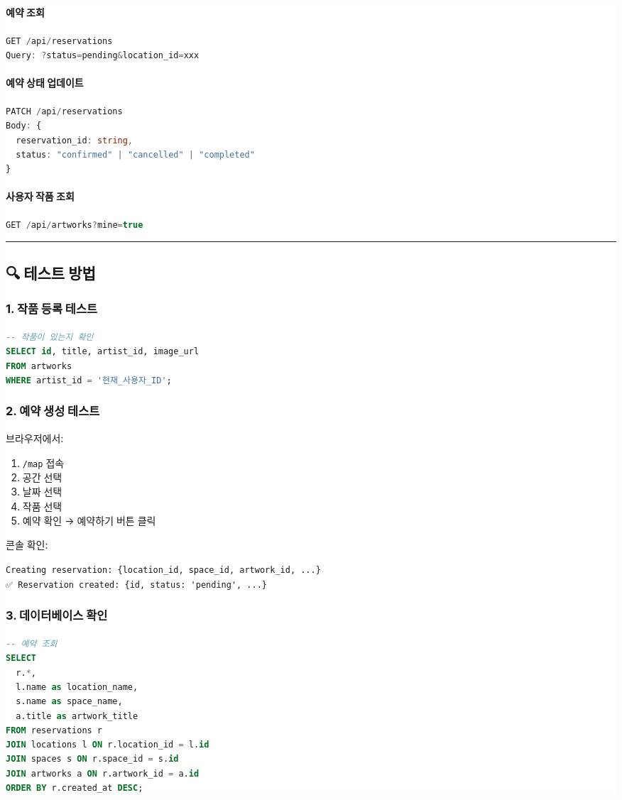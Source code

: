 #### 예약 조회
```typescript
GET /api/reservations
Query: ?status=pending&location_id=xxx
```

#### 예약 상태 업데이트
```typescript
PATCH /api/reservations
Body: {
  reservation_id: string,
  status: "confirmed" | "cancelled" | "completed"
}
```

#### 사용자 작품 조회
```typescript
GET /api/artworks?mine=true
```

---

## 🔍 테스트 방법

### 1. **작품 등록 테스트**
```sql
-- 작품이 있는지 확인
SELECT id, title, artist_id, image_url
FROM artworks
WHERE artist_id = '현재_사용자_ID';
```

### 2. **예약 생성 테스트**
브라우저에서:
1. `/map` 접속
2. 공간 선택
3. 날짜 선택
4. 작품 선택
5. 예약 확인 → 예약하기 버튼 클릭

콘솔 확인:
```
Creating reservation: {location_id, space_id, artwork_id, ...}
✅ Reservation created: {id, status: 'pending', ...}
```

### 3. **데이터베이스 확인**
```sql
-- 예약 조회
SELECT 
  r.*,
  l.name as location_name,
  s.name as space_name,
  a.title as artwork_title
FROM reservations r
JOIN locations l ON r.location_id = l.id
JOIN spaces s ON r.space_id = s.id
JOIN artworks a ON r.artwork_id = a.id
ORDER BY r.created_at DESC;
```
